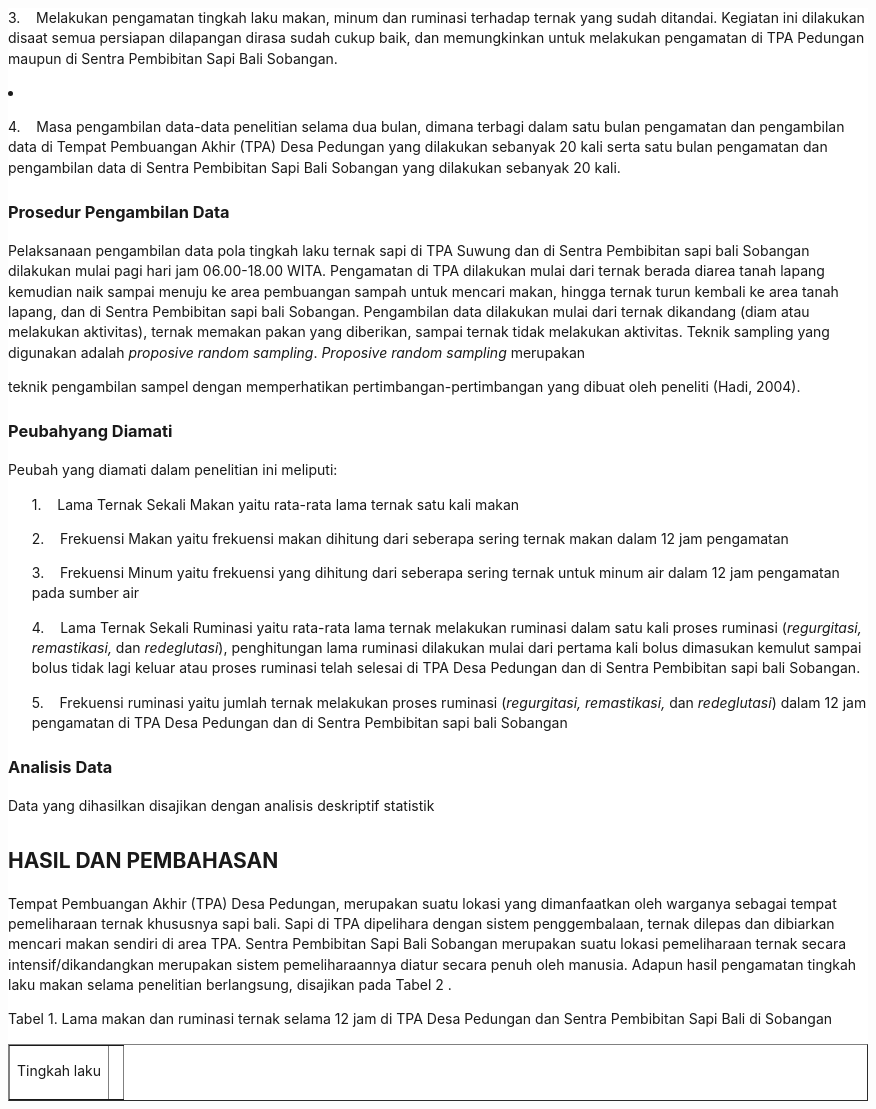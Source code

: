 <p><span class="font4">3. &nbsp;&nbsp;&nbsp;Melakukan pengamatan tingkah laku makan, minum dan ruminasi terhadap ternak yang sudah ditandai. Kegiatan ini dilakukan disaat semua persiapan dilapangan dirasa sudah cukup baik, dan memungkinkan untuk melakukan pengamatan di TPA Pedungan maupun di Sentra Pembibitan Sapi Bali Sobangan.</span></p></li>
<li>
<p><span class="font4">4. &nbsp;&nbsp;&nbsp;Masa pengambilan data-data penelitian selama dua bulan, dimana terbagi dalam satu bulan pengamatan dan pengambilan data di Tempat Pembuangan Akhir (TPA) Desa Pedungan yang dilakukan sebanyak 20 kali serta satu bulan pengamatan dan pengambilan data di Sentra Pembibitan Sapi Bali Sobangan yang dilakukan sebanyak 20 kali.</span></p></li></ul>
<h3><a name="bookmark24"></a><span class="font4" style="font-weight:bold;"><a name="bookmark25"></a>Prosedur Pengambilan Data</span></h3>
<p><span class="font4">Pelaksanaan pengambilan data pola tingkah laku ternak sapi di TPA Suwung dan di Sentra Pembibitan sapi bali Sobangan dilakukan mulai pagi hari jam 06.00-18.00 WITA. Pengamatan di TPA dilakukan mulai dari ternak berada diarea tanah lapang kemudian naik sampai menuju ke area pembuangan sampah untuk mencari makan, hingga ternak turun kembali ke area tanah lapang, dan di Sentra Pembibitan sapi bali Sobangan. Pengambilan data dilakukan mulai dari ternak dikandang (diam atau melakukan aktivitas), ternak memakan pakan yang diberikan, sampai ternak tidak melakukan aktivitas. Teknik sampling yang digunakan adalah </span><span class="font4" style="font-style:italic;">proposive random sampling</span><span class="font4">. </span><span class="font4" style="font-style:italic;">Proposive random sampling</span><span class="font4"> merupakan</span></p>
<p><span class="font4">teknik pengambilan sampel dengan memperhatikan pertimbangan-pertimbangan yang dibuat oleh peneliti (Hadi, 2004).</span></p>
<h3><a name="bookmark26"></a><span class="font4" style="font-weight:bold;"><a name="bookmark27"></a>Peubahyang Diamati</span></h3>
<p><span class="font4">Peubah yang diamati dalam penelitian ini meliputi:</span></p>
<ul style="list-style:none;"><li>
<p><span class="font4">1. &nbsp;&nbsp;&nbsp;Lama Ternak Sekali Makan yaitu rata-rata lama ternak satu kali makan</span></p></li>
<li>
<p><span class="font4">2. &nbsp;&nbsp;&nbsp;Frekuensi Makan yaitu frekuensi makan dihitung dari seberapa sering ternak makan dalam 12 jam pengamatan</span></p></li>
<li>
<p><span class="font4">3. &nbsp;&nbsp;&nbsp;Frekuensi Minum yaitu frekuensi yang dihitung dari seberapa sering ternak untuk minum air dalam 12 jam pengamatan pada sumber air</span></p></li>
<li>
<p><span class="font4">4. &nbsp;&nbsp;&nbsp;Lama Ternak Sekali Ruminasi yaitu rata-rata lama ternak melakukan ruminasi dalam satu kali proses ruminasi (</span><span class="font4" style="font-style:italic;">regurgitasi, remastikasi,</span><span class="font4"> dan </span><span class="font4" style="font-style:italic;">redeglutasi</span><span class="font4">), penghitungan lama ruminasi dilakukan mulai dari pertama kali bolus dimasukan kemulut sampai bolus tidak lagi keluar atau proses ruminasi telah selesai di TPA Desa Pedungan dan di Sentra Pembibitan sapi bali Sobangan.</span></p></li>
<li>
<p><span class="font4">5. &nbsp;&nbsp;&nbsp;Frekuensi ruminasi yaitu jumlah ternak melakukan proses ruminasi (</span><span class="font4" style="font-style:italic;">regurgitasi, remastikasi,</span><span class="font4"> dan </span><span class="font4" style="font-style:italic;">redeglutasi</span><span class="font4">) dalam 12 jam pengamatan di TPA Desa Pedungan dan di Sentra Pembibitan sapi bali Sobangan</span></p></li></ul>
<h3><a name="bookmark28"></a><span class="font4" style="font-weight:bold;"><a name="bookmark29"></a>Analisis Data</span></h3>
<p><span class="font4">Data yang dihasilkan disajikan dengan analisis deskriptif statistik</span></p>
<h2><a name="bookmark30"></a><span class="font5" style="font-weight:bold;"><a name="bookmark31"></a>HASIL DAN PEMBAHASAN</span></h2>
<p><span class="font4">Tempat Pembuangan Akhir (TPA) Desa Pedungan, merupakan suatu lokasi yang dimanfaatkan oleh warganya sebagai tempat pemeliharaan ternak khususnya sapi bali. Sapi di TPA dipelihara dengan sistem penggembalaan, ternak dilepas dan dibiarkan mencari makan sendiri di area TPA. Sentra Pembibitan Sapi Bali Sobangan merupakan suatu lokasi pemeliharaan ternak secara intensif/dikandangkan merupakan sistem pemeliharaannya diatur secara penuh oleh manusia. Adapun hasil pengamatan tingkah laku makan selama penelitian berlangsung, disajikan pada Tabel 2 .</span></p>
<p><span class="font4">Tabel 1. Lama makan dan ruminasi ternak selama 12 jam di TPA Desa Pedungan dan Sentra Pembibitan Sapi Bali di Sobangan</span></p>
<table border="1">
<tr><td style="vertical-align:middle;">
<p><span class="font4">Tingkah laku</span></p></td><td style="vertical-align:middle;">